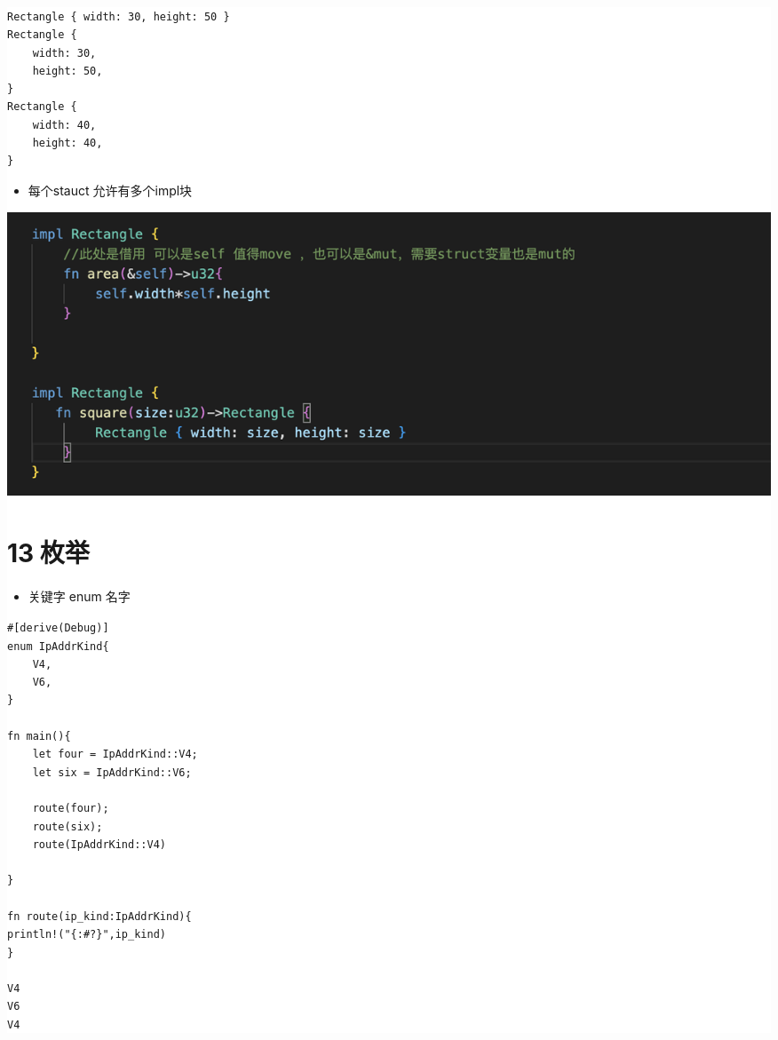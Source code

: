 ```
Rectangle { width: 30, height: 50 }
Rectangle {
    width: 30,
    height: 50,
}
Rectangle {
    width: 40,
    height: 40,
}
```

- 每个stauct 允许有多个impl块

![image-20230411212444882](rust-new.assets/image-20230411212444882.png)



# 13 枚举

- 关键字 enum 名字

```
#[derive(Debug)]
enum IpAddrKind{
    V4,
    V6,
}

fn main(){
    let four = IpAddrKind::V4;
    let six = IpAddrKind::V6;

    route(four);
    route(six);
    route(IpAddrKind::V4)

}

fn route(ip_kind:IpAddrKind){
println!("{:#?}",ip_kind)
}

V4
V6
V4
```
